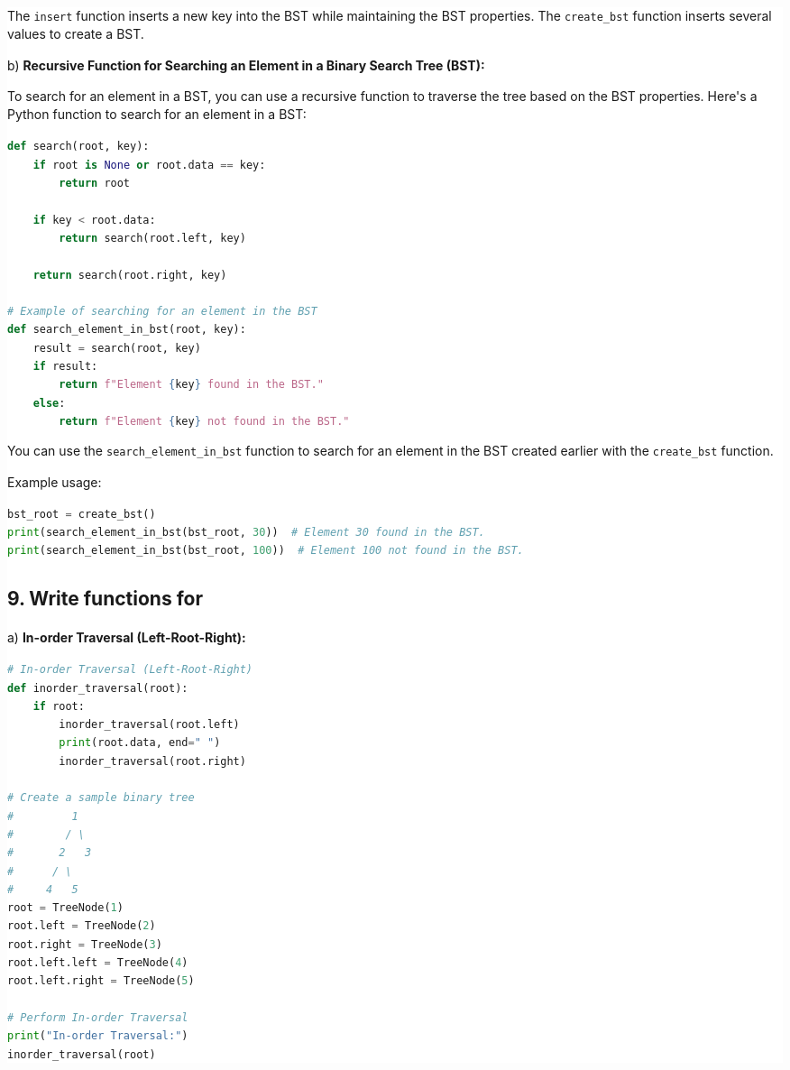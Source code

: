 The `insert` function inserts a new key into the BST while maintaining the BST properties. The `create_bst` function inserts several values to create a BST.

b) **Recursive Function for Searching an Element in a Binary Search Tree (BST):**

To search for an element in a BST, you can use a recursive function to traverse the tree based on the BST properties. Here's a Python function to search for an element in a BST:

```python
def search(root, key):
    if root is None or root.data == key:
        return root
    
    if key < root.data:
        return search(root.left, key)
    
    return search(root.right, key)

# Example of searching for an element in the BST
def search_element_in_bst(root, key):
    result = search(root, key)
    if result:
        return f"Element {key} found in the BST."
    else:
        return f"Element {key} not found in the BST."
```

You can use the `search_element_in_bst` function to search for an element in the BST created earlier with the `create_bst` function.

Example usage:

```python
bst_root = create_bst()
print(search_element_in_bst(bst_root, 30))  # Element 30 found in the BST.
print(search_element_in_bst(bst_root, 100))  # Element 100 not found in the BST.
```

## 9. Write functions for

a) **In-order Traversal (Left-Root-Right):**
```python
# In-order Traversal (Left-Root-Right)
def inorder_traversal(root):
    if root:
        inorder_traversal(root.left)
        print(root.data, end=" ")
        inorder_traversal(root.right)

# Create a sample binary tree
#         1
#        / \
#       2   3
#      / \   
#     4   5
root = TreeNode(1)
root.left = TreeNode(2)
root.right = TreeNode(3)
root.left.left = TreeNode(4)
root.left.right = TreeNode(5)

# Perform In-order Traversal
print("In-order Traversal:")
inorder_traversal(root)
```

